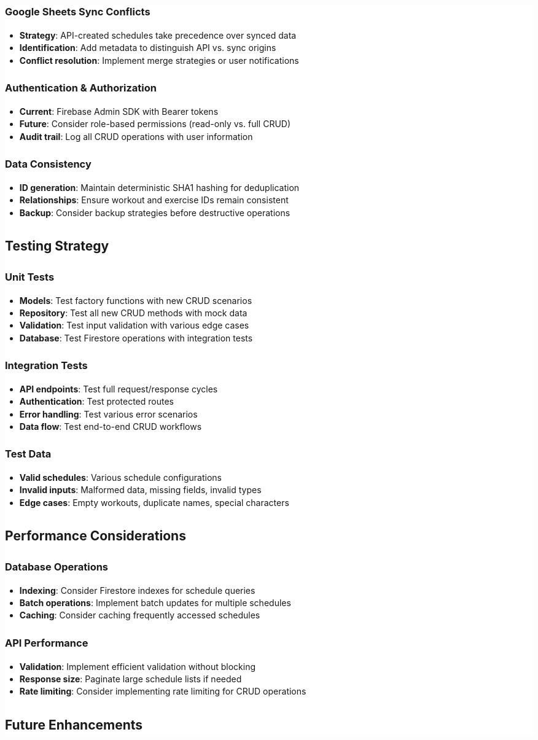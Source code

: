 ### Google Sheets Sync Conflicts
- **Strategy**: API-created schedules take precedence over synced data
- **Identification**: Add metadata to distinguish API vs. sync origins
- **Conflict resolution**: Implement merge strategies or user notifications

### Authentication & Authorization
- **Current**: Firebase Admin SDK with Bearer tokens
- **Future**: Consider role-based permissions (read-only vs. full CRUD)
- **Audit trail**: Log all CRUD operations with user information

### Data Consistency
- **ID generation**: Maintain deterministic SHA1 hashing for deduplication
- **Relationships**: Ensure workout and exercise IDs remain consistent
- **Backup**: Consider backup strategies before destructive operations

## Testing Strategy

### Unit Tests
- **Models**: Test factory functions with new CRUD scenarios
- **Repository**: Test all new CRUD methods with mock data
- **Validation**: Test input validation with various edge cases
- **Database**: Test Firestore operations with integration tests

### Integration Tests
- **API endpoints**: Test full request/response cycles
- **Authentication**: Test protected routes
- **Error handling**: Test various error scenarios
- **Data flow**: Test end-to-end CRUD workflows

### Test Data
- **Valid schedules**: Various schedule configurations
- **Invalid inputs**: Malformed data, missing fields, invalid types
- **Edge cases**: Empty workouts, duplicate names, special characters

## Performance Considerations

### Database Operations
- **Indexing**: Consider Firestore indexes for schedule queries
- **Batch operations**: Implement batch updates for multiple schedules
- **Caching**: Consider caching frequently accessed schedules

### API Performance
- **Validation**: Implement efficient validation without blocking
- **Response size**: Paginate large schedule lists if needed
- **Rate limiting**: Consider implementing rate limiting for CRUD operations

## Future Enhancements
